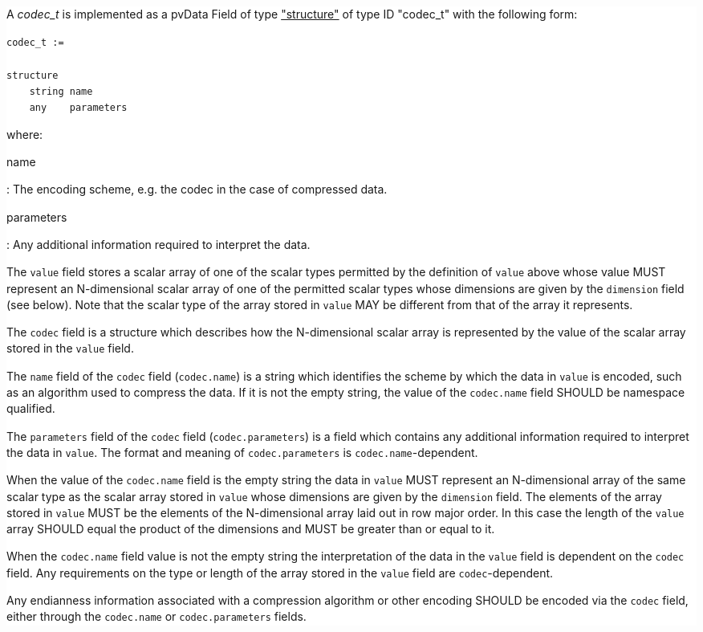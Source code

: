 A *codec_t* is implemented as a pvData Field of type
["structure"](http://epics-pvdata.sourceforge.net/docbuild/pvDataJava/tip/documentation/pvDataJava.html#metalang_structure)
of type ID "codec_t" with the following form:

    codec_t :=

    structure
        string name
        any    parameters

where:

name

:   The encoding scheme, e.g. the codec in the case of compressed data.

parameters

:   Any additional information required to interpret the data.

The `value` field stores a scalar array of one of the scalar types
permitted by the definition of `value` above whose value MUST represent
an N-dimensional scalar array of one of the permitted scalar types whose
dimensions are given by the `dimension` field (see below). Note that the
scalar type of the array stored in `value` MAY be different from that of
the array it represents.

The `codec` field is a structure which describes how the N-dimensional
scalar array is represented by the value of the scalar array stored in
the `value` field.

The `name` field of the `codec` field (`codec.name`) is a string which
identifies the scheme by which the data in `value` is encoded, such as
an algorithm used to compress the data. If it is not the empty string,
the value of the `codec.name` field SHOULD be namespace qualified.

The `parameters` field of the `codec` field (`codec.parameters`) is a
field which contains any additional information required to interpret
the data in `value`. The format and meaning of `codec.parameters` is
`codec.name`-dependent.

When the value of the `codec.name` field is the empty string the data in
`value` MUST represent an N-dimensional array of the same scalar type as
the scalar array stored in `value` whose dimensions are given by the
`dimension` field. The elements of the array stored in `value` MUST be
the elements of the N-dimensional array laid out in row major order. In
this case the length of the `value` array SHOULD equal the product of
the dimensions and MUST be greater than or equal to it.

When the `codec.name` field value is not the empty string the
interpretation of the data in the `value` field is dependent on the
`codec` field. Any requirements on the type or length of the array
stored in the `value` field are `codec`-dependent.

Any endianness information associated with a compression algorithm or
other encoding SHOULD be encoded via the `codec` field, either through
the `codec.name` or `codec.parameters` fields.
